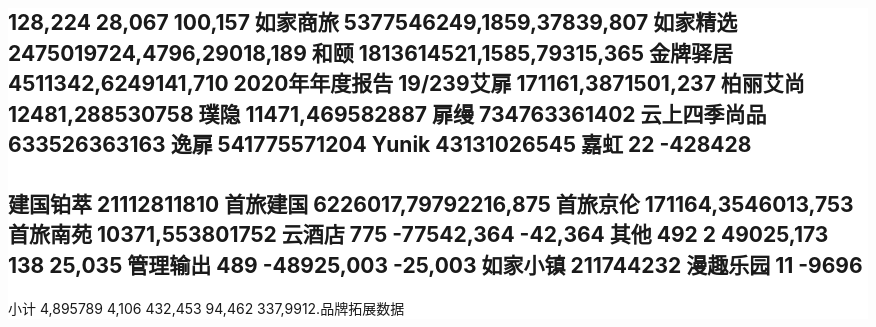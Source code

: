 128,224
28,067
100,157
如家商旅
5377546249,1859,37839,807
如家精选
2475019724,4796,29018,189
和颐
1813614521,1585,79315,365
金牌驿居
4511342,6249141,710
2020年年度报告
19/239艾扉
171161,3871501,237
柏丽艾尚
12481,288530758
璞隐
11471,469582887
扉缦
734763361402
云上四季尚品
633526363163
逸扉
541775571204
Yunik
43131026545
嘉虹
22
-428428
-
建国铂萃
21112811810
首旅建国
6226017,79792216,875
首旅京伦
171164,3546013,753
首旅南苑
10371,553801752
云酒店
775
-77542,364
-42,364
其他
492
2
49025,173
138
25,035
管理输出
489
-48925,003
-25,003
如家小镇
211744232
漫趣乐园
11
-9696
-
小计
4,895789
4,106
432,453
94,462
337,9912.品牌拓展数据